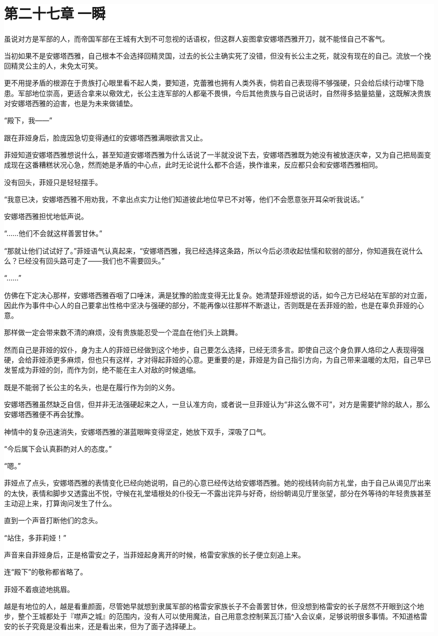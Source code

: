 # 第二十七章 一瞬

虽说对方是军部的人，而帝国军部在王城有大到不可忽视的话语权，但这群人妄图拿安娜塔西雅开刀，就不能怪自己不客气。

当初如果不是安娜塔西雅，自己根本不会选择回精灵国，过去的长公主确实死了没错，但没有长公主之死，就没有现在的自己。流放一个挽回精灵公主的人，未免太可笑。

更不用提矛盾的根源在于贵族打心眼里看不起人类，要知道，克蕾雅也拥有人类外表，倘若自己表现得不够强硬，只会给后续行动埋下隐患。军部地位崇高，更适合拿来以儆效尤，长公主连军部的人都毫不畏惧，今后其他贵族与自己说话时，自然得多掂量掂量，这既解决贵族对安娜塔西雅的迫害，也是为未来做铺垫。

“殿下，我——”

跟在菲娅身后，脸庞因急切变得通红的安娜塔西雅满眼欲言又止。

菲娅知道安娜塔西雅想说什么，甚至知道安娜塔西雅为什么话说了一半就没说下去，安娜塔西雅既为她没有被放逐庆幸，又为自己把局面变成现在这番糟糕状况心急，然而她是矛盾的中心点，此时无论说什么都不合适，换作谁来，反应都只会和安娜塔西雅相同。

没有回头，菲娅只是轻轻摆手。

“我意已决，安娜塔西雅不用劝我，不拿出点实力让他们知道彼此地位早已不对等，他们不会愿意张开耳朵听我说话。”

安娜塔西雅担忧地低声说。

“……他们不会就这样善罢甘休。”

“那就让他们试试好了。”菲娅语气认真起来，“安娜塔西雅，我已经选择这条路，所以今后必须收起怯懦和软弱的部分，你知道我在说什么么？已经没有回头路可走了——我们也不需要回头。”

“……”

仿佛在下定决心那样，安娜塔西雅吞咽了口唾沫，满是犹豫的脸庞变得无比复杂。她清楚菲娅想说的话，如今己方已经站在军部的对立面，因此作为事件中心人的自己要拿出性格中坚决与强硬的部分，不能再像以往那样不断退让，否则既是在丢菲娅的脸，也是在辜负菲娅的心意。

那样做一定会带来数不清的麻烦，没有贵族能忍受一个混血在他们头上跳舞。

然而自己是菲娅的奴仆，身为主人的菲娅已经做到这个地步，自己要怎么选择，已经无须多言。即使自己这个身负罪人烙印之人表现得强硬，会给菲娅添更多麻烦，但也只有这样，才对得起菲娅的心意。更重要的是，菲娅是为自己指引方向，为自己带来温暖的太阳，自己早已发誓成为菲娅的剑，而作为剑，绝不能在主人对敌的时候退缩。

既是不能弱了长公主的名头，也是在履行作为剑的义务。

安娜塔西雅虽然缺乏自信，但并非无法强硬起来之人，一旦认准方向，或者说一旦菲娅认为“非这么做不可”，对方是需要铲除的敌人，那么安娜塔西雅便不再会犹豫。

神情中的复杂迅速消失，安娜塔西雅的湛蓝眼眸变得坚定，她放下双手，深吸了口气。

“今后属下会认真斟酌对人的态度。”

“嗯。”

菲娅点了点头，安娜塔西雅的表情变化已经向她说明，自己的心意已经传达给安娜塔西雅。她的视线转向前方礼堂，由于自己从谒见厅出来的太快，表情和脚步又透露出不悦，守候在礼堂墙根处的仆役无一不露出诧异与好奇，纷纷朝谒见厅里张望，部分在外等待的年轻贵族甚至主动迎上来，打算询问发生了什么。

直到一个声音打断他们的念头。

“站住，多菲莉娅！”

声音来自菲娅身后，正是格雷安之子，当菲娅起身离开的时候，格雷安家族的长子便立刻追上来。

连“殿下”的敬称都省略了。

菲娅不着痕迹地挑眉。

越是有地位的人，越是看重颜面，尽管她早就想到隶属军部的格雷安家族长子不会善罢甘休，但没想到格雷安的长子居然不开眼到这个地步，整个王城都处于『噤声之城』的范围内，没有人可以使用魔法，自己用意念控制莱瓦汀插^入会议桌，足够说明很多事情。不知道格雷安的长子究竟是没看出来，还是看出来，但为了面子选择硬上。
